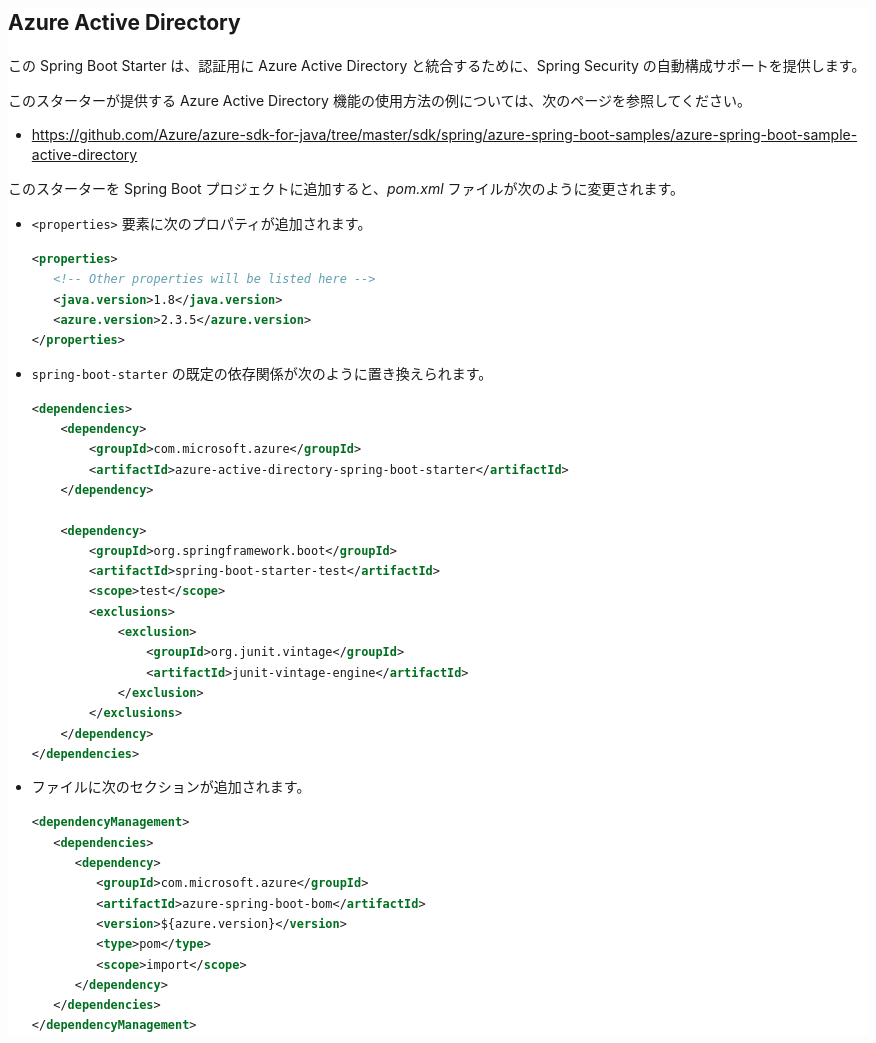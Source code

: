 <a name="azure-active-directory"></a>
## <a name="azure-active-directory"></a>Azure Active Directory

この Spring Boot Starter は、認証用に Azure Active Directory と統合するために、Spring Security の自動構成サポートを提供します。

このスターターが提供する Azure Active Directory 機能の使用方法の例については、次のページを参照してください。

* <https://github.com/Azure/azure-sdk-for-java/tree/master/sdk/spring/azure-spring-boot-samples/azure-spring-boot-sample-active-directory>

このスターターを Spring Boot プロジェクトに追加すると、*pom.xml* ファイルが次のように変更されます。

* `<properties>` 要素に次のプロパティが追加されます。

   ```xml
   <properties>
      <!-- Other properties will be listed here -->
      <java.version>1.8</java.version>
      <azure.version>2.3.5</azure.version>
   </properties>
   ```

* `spring-boot-starter` の既定の依存関係が次のように置き換えられます。

    ```xml
    <dependencies>
        <dependency>
            <groupId>com.microsoft.azure</groupId>
            <artifactId>azure-active-directory-spring-boot-starter</artifactId>
        </dependency>
    
        <dependency>
            <groupId>org.springframework.boot</groupId>
            <artifactId>spring-boot-starter-test</artifactId>
            <scope>test</scope>
            <exclusions>
                <exclusion>
                    <groupId>org.junit.vintage</groupId>
                    <artifactId>junit-vintage-engine</artifactId>
                </exclusion>
            </exclusions>
        </dependency>
    </dependencies>
    ```

* ファイルに次のセクションが追加されます。

   ```xml
   <dependencyManagement>
      <dependencies>
         <dependency>
            <groupId>com.microsoft.azure</groupId>
            <artifactId>azure-spring-boot-bom</artifactId>
            <version>${azure.version}</version>
            <type>pom</type>
            <scope>import</scope>
         </dependency>
      </dependencies>
   </dependencyManagement>
   ```
